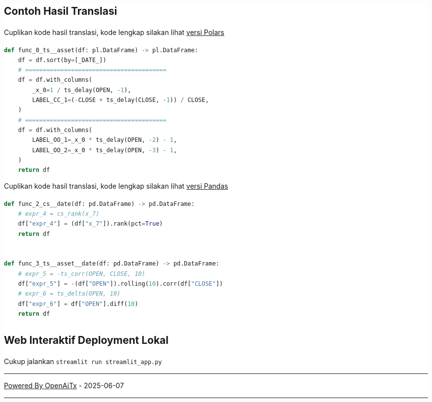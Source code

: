 ## Contoh Hasil Translasi

Cuplikan kode hasil translasi, kode lengkap silakan lihat [versi Polars](examples/output_polars.py)

```python
def func_0_ts__asset(df: pl.DataFrame) -> pl.DataFrame:
    df = df.sort(by=[_DATE_])
    # ========================================
    df = df.with_columns(
        _x_0=1 / ts_delay(OPEN, -1),
        LABEL_CC_1=(-CLOSE + ts_delay(CLOSE, -1)) / CLOSE,
    )
    # ========================================
    df = df.with_columns(
        LABEL_OO_1=_x_0 * ts_delay(OPEN, -2) - 1,
        LABEL_OO_2=_x_0 * ts_delay(OPEN, -3) - 1,
    )
    return df
```

Cuplikan kode hasil translasi, kode lengkap silakan lihat [versi Pandas](examples/output_pandas.py)

```python
def func_2_cs__date(df: pd.DataFrame) -> pd.DataFrame:
    # expr_4 = cs_rank(x_7)
    df["expr_4"] = (df["x_7"]).rank(pct=True)
    return df


def func_3_ts__asset__date(df: pd.DataFrame) -> pd.DataFrame:
    # expr_5 = -ts_corr(OPEN, CLOSE, 10)
    df["expr_5"] = -(df["OPEN"]).rolling(10).corr(df["CLOSE"])
    # expr_6 = ts_delta(OPEN, 10)
    df["expr_6"] = df["OPEN"].diff(10)
    return df

```

## Web Interaktif Deployment Lokal

Cukup jalankan `streamlit run streamlit_app.py`



---


[Powered By OpenAiTx](https://github.com/OpenAiTx/OpenAiTx) - 2025-06-07


---